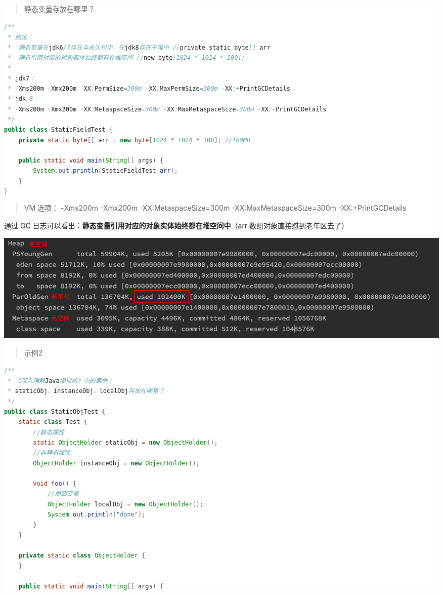 >  静态变量存放在哪里？

```java
/**
 * 结论：
 *  静态变量在jdk6/7存在与永久代中，在jdk8存在于堆中 //private static byte[] arr
 *  静态引用对应的对象实体始终都存在堆空间 //new byte[1024 * 1024 * 100];
 *
 * jdk7：
 * -Xms200m -Xmx200m -XX:PermSize=300m -XX:MaxPermSize=300m -XX:+PrintGCDetails
 * jdk 8：
 * -Xms200m -Xmx200m -XX:MetaspaceSize=300m -XX:MaxMetaspaceSize=300m -XX:+PrintGCDetails
 */
public class StaticFieldTest {
    private static byte[] arr = new byte[1024 * 1024 * 100]; //100MB

    public static void main(String[] args) {
        System.out.println(StaticFieldTest.arr);
    }
}

```



> VM 选项： -Xms200m -Xmx200m -XX:MetaspaceSize=300m -XX:MaxMetaspaceSize=300m -XX:+PrintGCDetails

通过 GC 日志可以看出：**静态变量引用对应的对象实体始终都在堆空间中**（arr 数组对象直接怼到老年区去了）

![image-20201129161627002](images/3209843b3dfd9a922e66233347be97d5.png)



> 示例2

```java
/**
 * 《深入理解Java虚拟机》中的案例：
 * staticObj、instanceObj、localObj存放在哪里？
 */
public class StaticObjTest {
    static class Test {
        //静态属性
        static ObjectHolder staticObj = new ObjectHolder();
        //非静态属性
        ObjectHolder instanceObj = new ObjectHolder();

        void foo() {
            //局部变量
            ObjectHolder localObj = new ObjectHolder();
            System.out.println("done");
        }
    }

    private static class ObjectHolder {
    }

    public static void main(String[] args) {
```